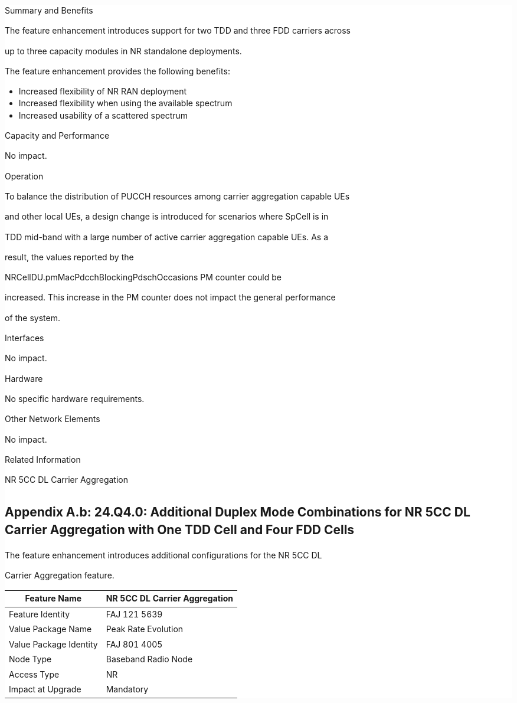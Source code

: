 Summary and Benefits

The feature enhancement introduces support for two TDD and three FDD carriers across

up to three capacity modules in NR standalone deployments.

The feature enhancement provides the following benefits:

- Increased flexibility of NR RAN deployment
- Increased flexibility when using the available spectrum
- Increased usability of a scattered spectrum

Capacity and Performance

No impact.

Operation

To balance the distribution of PUCCH resources among carrier aggregation capable UEs

and other local UEs, a design change is introduced for scenarios where SpCell is in

TDD mid-band with a large number of active carrier aggregation capable UEs. As a

result, the values reported by the

NRCellDU.pmMacPdcchBlockingPdschOccasions PM counter could be

increased. This increase in the PM counter does not impact the general performance

of the system.

Interfaces

No impact.

Hardware

No specific hardware requirements.

Other Network Elements

No impact.

Related Information

NR 5CC DL Carrier Aggregation

## Appendix A.b: 24.Q4.0: Additional Duplex Mode Combinations for NR 5CC DL Carrier Aggregation with One TDD Cell and Four FDD Cells

The feature enhancement introduces additional configurations for the NR 5CC DL

Carrier Aggregation feature.

| Feature Name           | NR 5CC DL Carrier Aggregation   |
|------------------------|---------------------------------|
| Feature Identity       | FAJ 121 5639                    |
| Value Package Name     | Peak Rate Evolution             |
| Value Package Identity | FAJ 801 4005                    |
| Node Type              | Baseband Radio Node             |
| Access Type            | NR                              |
| Impact at Upgrade      | Mandatory                       |
